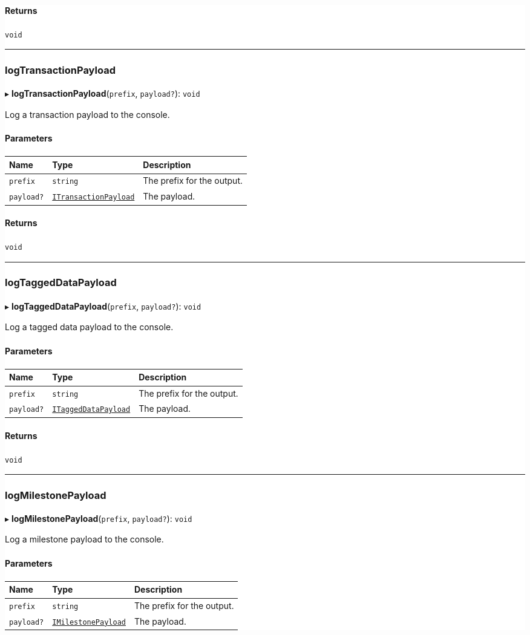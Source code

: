 #### Returns

`void`

___

### logTransactionPayload

▸ **logTransactionPayload**(`prefix`, `payload?`): `void`

Log a transaction payload to the console.

#### Parameters

| Name | Type | Description |
| :------ | :------ | :------ |
| `prefix` | `string` | The prefix for the output. |
| `payload?` | [`ITransactionPayload`](interfaces/ITransactionPayload.md) | The payload. |

#### Returns

`void`

___

### logTaggedDataPayload

▸ **logTaggedDataPayload**(`prefix`, `payload?`): `void`

Log a tagged data payload to the console.

#### Parameters

| Name | Type | Description |
| :------ | :------ | :------ |
| `prefix` | `string` | The prefix for the output. |
| `payload?` | [`ITaggedDataPayload`](interfaces/ITaggedDataPayload.md) | The payload. |

#### Returns

`void`

___

### logMilestonePayload

▸ **logMilestonePayload**(`prefix`, `payload?`): `void`

Log a milestone payload to the console.

#### Parameters

| Name | Type | Description |
| :------ | :------ | :------ |
| `prefix` | `string` | The prefix for the output. |
| `payload?` | [`IMilestonePayload`](interfaces/IMilestonePayload.md) | The payload. |
